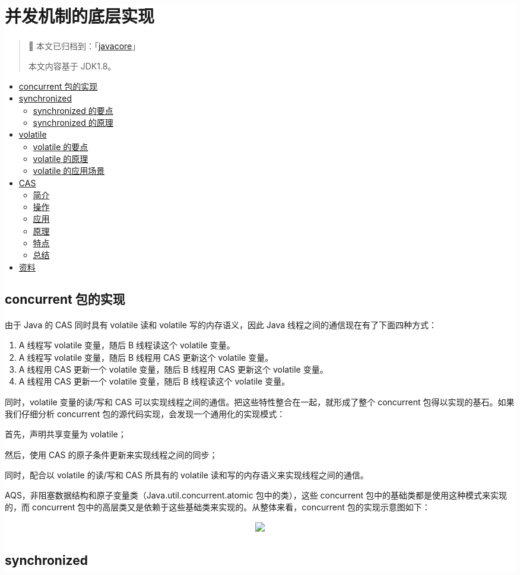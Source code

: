 # 并发机制的底层实现

> :notebook: 本文已归档到：「[javacore](https://github.com/dunwu/javacore)」
>
> 本文内容基于 JDK1.8。



- [concurrent 包的实现](#concurrent-包的实现)
- [synchronized](#synchronized)
    - [synchronized 的要点](#synchronized-的要点)
    - [synchronized 的原理](#synchronized-的原理)
- [volatile](#volatile)
    - [volatile 的要点](#volatile-的要点)
    - [volatile 的原理](#volatile-的原理)
    - [volatile 的应用场景](#volatile-的应用场景)
- [CAS](#cas)
    - [简介](#简介)
    - [操作](#操作)
    - [应用](#应用)
    - [原理](#原理)
    - [特点](#特点)
    - [总结](#总结)
- [资料](#资料)



## concurrent 包的实现

由于 Java 的 CAS 同时具有 volatile 读和 volatile 写的内存语义，因此 Java 线程之间的通信现在有了下面四种方式：

1.  A 线程写 volatile 变量，随后 B 线程读这个 volatile 变量。
2.  A 线程写 volatile 变量，随后 B 线程用 CAS 更新这个 volatile 变量。
3.  A 线程用 CAS 更新一个 volatile 变量，随后 B 线程用 CAS 更新这个 volatile 变量。
4.  A 线程用 CAS 更新一个 volatile 变量，随后 B 线程读这个 volatile 变量。

同时，volatile 变量的读/写和 CAS 可以实现线程之间的通信。把这些特性整合在一起，就形成了整个 concurrent 包得以实现的基石。如果我们仔细分析 concurrent 包的源代码实现，会发现一个通用化的实现模式：

首先，声明共享变量为 volatile；

然后，使用 CAS 的原子条件更新来实现线程之间的同步；

同时，配合以 volatile 的读/写和 CAS 所具有的 volatile 读和写的内存语义来实现线程之间的通信。

AQS，非阻塞数据结构和原子变量类（Java.util.concurrent.atomic 包中的类），这些 concurrent 包中的基础类都是使用这种模式来实现的，而 concurrent 包中的高层类又是依赖于这些基础类来实现的。从整体来看，concurrent 包的实现示意图如下：

<p align="center">
  <img src="http://dunwu.test.upcdn.net/cs/java/concurrent/juc-architecture.png">
</p>

## synchronized
